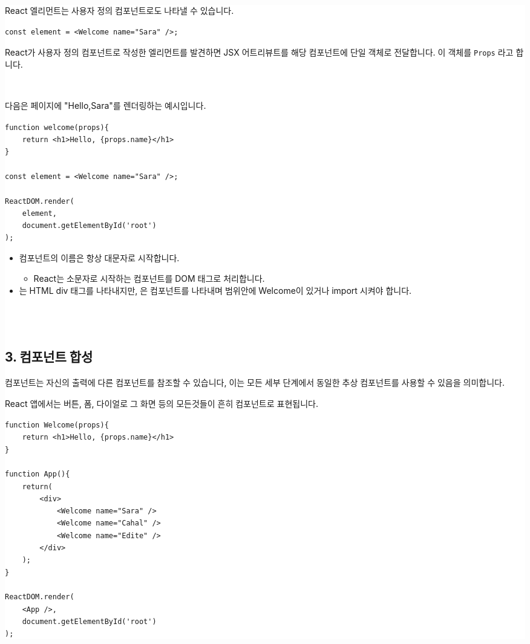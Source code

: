 React 엘리먼트는 사용자 정의 컴포넌트로도 나타낼 수 있습니다.

```react
const element = <Welcome name="Sara" />;
```

React가 사용자 정의 컴포넌트로 작성한 엘리먼트를 발견하면 JSX 어트리뷰트를 해당 컴포넌트에 단일 객체로 전달합니다. 이 객체를 ```Props``` 라고 합니다.

<br/>

다음은 페이지에 "Hello,Sara"를 렌더링하는 예시입니다.

```react
function welcome(props){
    return <h1>Hello, {props.name}</h1>
}

const element = <Welcome name="Sara" />;

ReactDOM.render(
	element,
    document.getElementById('root')
);
```

+ 컴포넌트의 이름은 항상 대문자로 시작합니다.

  +  React는 소문자로 시작하는 컴포넌트를 DOM 태그로 처리합니다.
+  <div />는 HTML div 태그를 나타내지만, <Welcome /> 은 컴포넌트를 나타내며 범위안에 Welcome이 있거나 import 시켜야 합니다.

<br>

<br>

## 3. 컴포넌트 합성

컴포넌트는 자신의 출력에 다른 컴포넌트를 참조할 수 있습니다, 이는 모든 세부 단계에서 동일한 추상 컴포넌트를 사용할 수 있음을 의미합니다.

React 앱에서는 버튼, 폼, 다이얼로 그 화면 등의 모든것들이  흔히 컴포넌트로 표현됩니다.

```react
function Welcome(props){
    return <h1>Hello, {props.name}</h1>
}

function App(){
    return(
        <div>
        	<Welcome name="Sara" />
            <Welcome name="Cahal" />
            <Welcome name="Edite" />
        </div>
    );
}

ReactDOM.render(
	<App />,
    document.getElementById('root')
);
```
